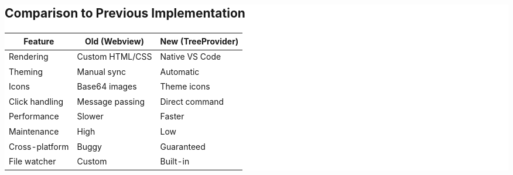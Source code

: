 ## Comparison to Previous Implementation

| Feature | Old (Webview) | New (TreeProvider) |
|---------|---------------|-------------------|
| Rendering | Custom HTML/CSS | Native VS Code |
| Theming | Manual sync | Automatic |
| Icons | Base64 images | Theme icons |
| Click handling | Message passing | Direct command |
| Performance | Slower | Faster |
| Maintenance | High | Low |
| Cross-platform | Buggy | Guaranteed |
| File watcher | Custom | Built-in |
